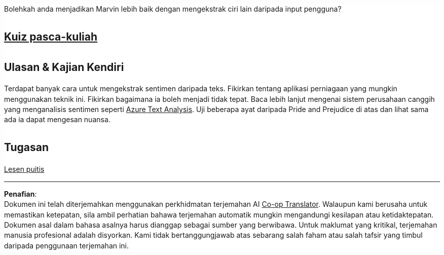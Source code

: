 Bolehkah anda menjadikan Marvin lebih baik dengan mengekstrak ciri lain daripada input pengguna?

## [Kuiz pasca-kuliah](https://ff-quizzes.netlify.app/en/ml/)

## Ulasan & Kajian Kendiri
Terdapat banyak cara untuk mengekstrak sentimen daripada teks. Fikirkan tentang aplikasi perniagaan yang mungkin menggunakan teknik ini. Fikirkan bagaimana ia boleh menjadi tidak tepat. Baca lebih lanjut mengenai sistem perusahaan canggih yang menganalisis sentimen seperti [Azure Text Analysis](https://docs.microsoft.com/azure/cognitive-services/Text-Analytics/how-tos/text-analytics-how-to-sentiment-analysis?tabs=version-3-1?WT.mc_id=academic-77952-leestott). Uji beberapa ayat daripada Pride and Prejudice di atas dan lihat sama ada ia dapat mengesan nuansa.

## Tugasan 

[Lesen puitis](assignment.md)

---

**Penafian**:  
Dokumen ini telah diterjemahkan menggunakan perkhidmatan terjemahan AI [Co-op Translator](https://github.com/Azure/co-op-translator). Walaupun kami berusaha untuk memastikan ketepatan, sila ambil perhatian bahawa terjemahan automatik mungkin mengandungi kesilapan atau ketidaktepatan. Dokumen asal dalam bahasa asalnya harus dianggap sebagai sumber yang berwibawa. Untuk maklumat yang kritikal, terjemahan manusia profesional adalah disyorkan. Kami tidak bertanggungjawab atas sebarang salah faham atau salah tafsir yang timbul daripada penggunaan terjemahan ini.